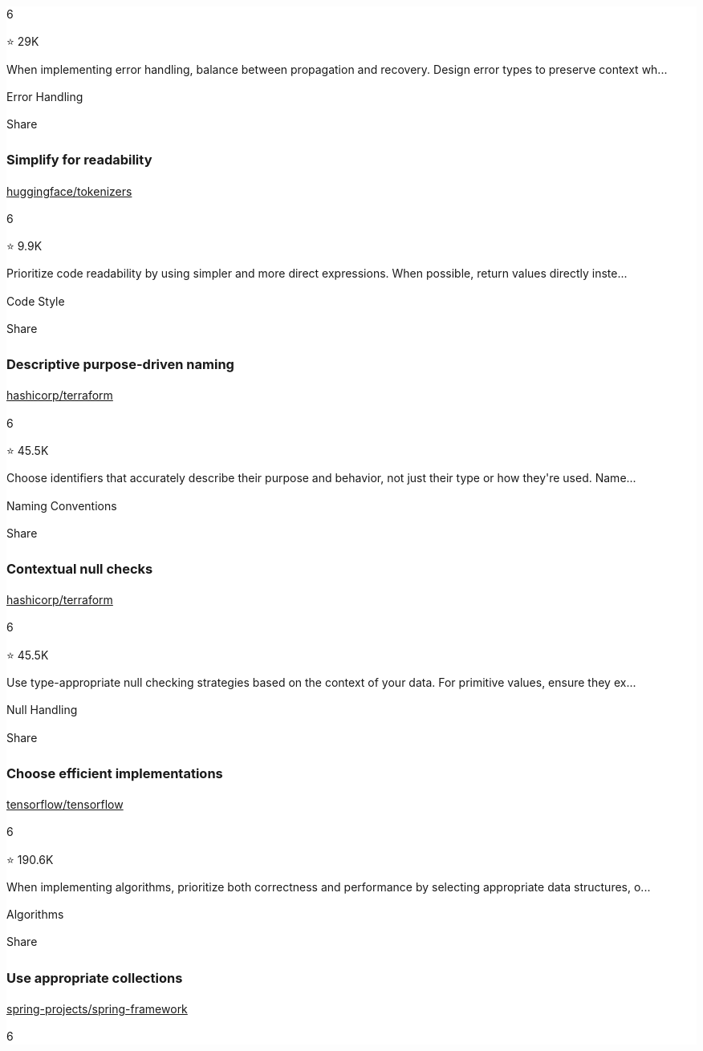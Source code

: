 6

⭐ 29K

When implementing error handling, balance between propagation and recovery. Design error types to preserve context wh...

Error Handling

Share

### Simplify for readability

[huggingface/tokenizers](https://github.com/huggingface/tokenizers)

6

⭐ 9.9K

Prioritize code readability by using simpler and more direct expressions. When possible, return values directly inste...

Code Style

Share

### Descriptive purpose-driven naming

[hashicorp/terraform](https://github.com/hashicorp/terraform)

6

⭐ 45.5K

Choose identifiers that accurately describe their purpose and behavior, not just their type or how they're used. Name...

Naming Conventions

Share

### Contextual null checks

[hashicorp/terraform](https://github.com/hashicorp/terraform)

6

⭐ 45.5K

Use type-appropriate null checking strategies based on the context of your data. For primitive values, ensure they ex...

Null Handling

Share

### Choose efficient implementations

[tensorflow/tensorflow](https://github.com/tensorflow/tensorflow)

6

⭐ 190.6K

When implementing algorithms, prioritize both correctness and performance by selecting appropriate data structures, o...

Algorithms

Share

### Use appropriate collections

[spring-projects/spring-framework](https://github.com/spring-projects/spring-framework)

6